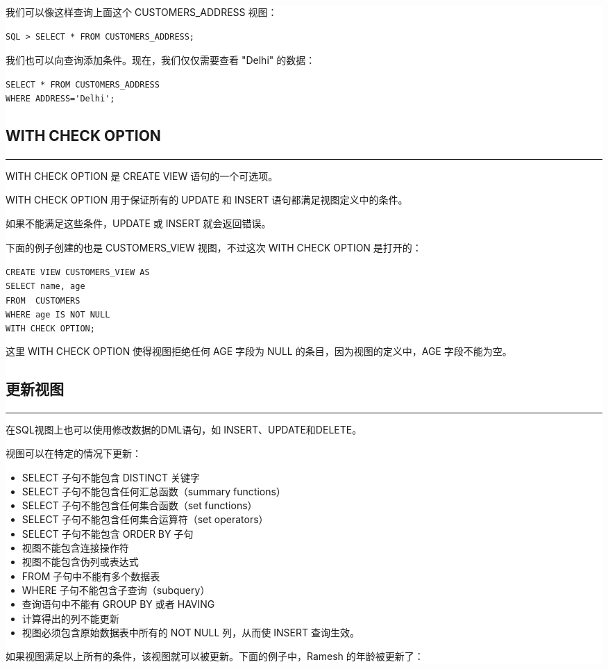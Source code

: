 我们可以像这样查询上面这个 CUSTOMERS_ADDRESS 视图：

```
SQL > SELECT * FROM CUSTOMERS_ADDRESS;
```

我们也可以向查询添加条件。现在，我们仅仅需要查看 "Delhi" 的数据：

```
SELECT * FROM CUSTOMERS_ADDRESS
WHERE ADDRESS='Delhi';
```

## WITH CHECK OPTION

------

WITH CHECK OPTION 是 CREATE VIEW 语句的一个可选项。

WITH CHECK OPTION 用于保证所有的 UPDATE 和 INSERT 语句都满足视图定义中的条件。

如果不能满足这些条件，UPDATE 或 INSERT 就会返回错误。

下面的例子创建的也是 CUSTOMERS_VIEW 视图，不过这次 WITH CHECK OPTION 是打开的：

```
CREATE VIEW CUSTOMERS_VIEW AS
SELECT name, age
FROM  CUSTOMERS
WHERE age IS NOT NULL
WITH CHECK OPTION;
```

这里 WITH CHECK OPTION 使得视图拒绝任何 AGE 字段为 NULL 的条目，因为视图的定义中，AGE 字段不能为空。

## 更新视图

------

在SQL视图上也可以使用修改数据的DML语句，如 INSERT、UPDATE和DELETE。

视图可以在特定的情况下更新：

- SELECT 子句不能包含 DISTINCT 关键字
- SELECT 子句不能包含任何汇总函数（summary functions）
- SELECT 子句不能包含任何集合函数（set functions）
- SELECT 子句不能包含任何集合运算符（set operators）
- SELECT 子句不能包含 ORDER BY 子句
- 视图不能包含连接操作符
- 视图不能包含伪列或表达式
- FROM 子句中不能有多个数据表
- WHERE 子句不能包含子查询（subquery）
- 查询语句中不能有 GROUP BY 或者 HAVING
- 计算得出的列不能更新
- 视图必须包含原始数据表中所有的 NOT NULL 列，从而使 INSERT 查询生效。

如果视图满足以上所有的条件，该视图就可以被更新。下面的例子中，Ramesh 的年龄被更新了：

